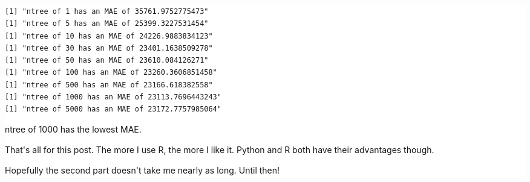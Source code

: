 ```R
```

    [1] "ntree of 1 has an MAE of 35761.9752775473"
    [1] "ntree of 5 has an MAE of 25399.3227531454"
    [1] "ntree of 10 has an MAE of 24226.9883834123"
    [1] "ntree of 30 has an MAE of 23401.1638509278"
    [1] "ntree of 50 has an MAE of 23610.084126271"
    [1] "ntree of 100 has an MAE of 23260.3606851458"
    [1] "ntree of 500 has an MAE of 23166.618382558"
    [1] "ntree of 1000 has an MAE of 23113.7696443243"
    [1] "ntree of 5000 has an MAE of 23172.7757985064"
    

ntree of 1000 has the lowest MAE.

That's all for this post. The more I use R, the more I like it. Python and R both have their advantages though.

Hopefully the second part doesn't take me nearly as long. Until then!
